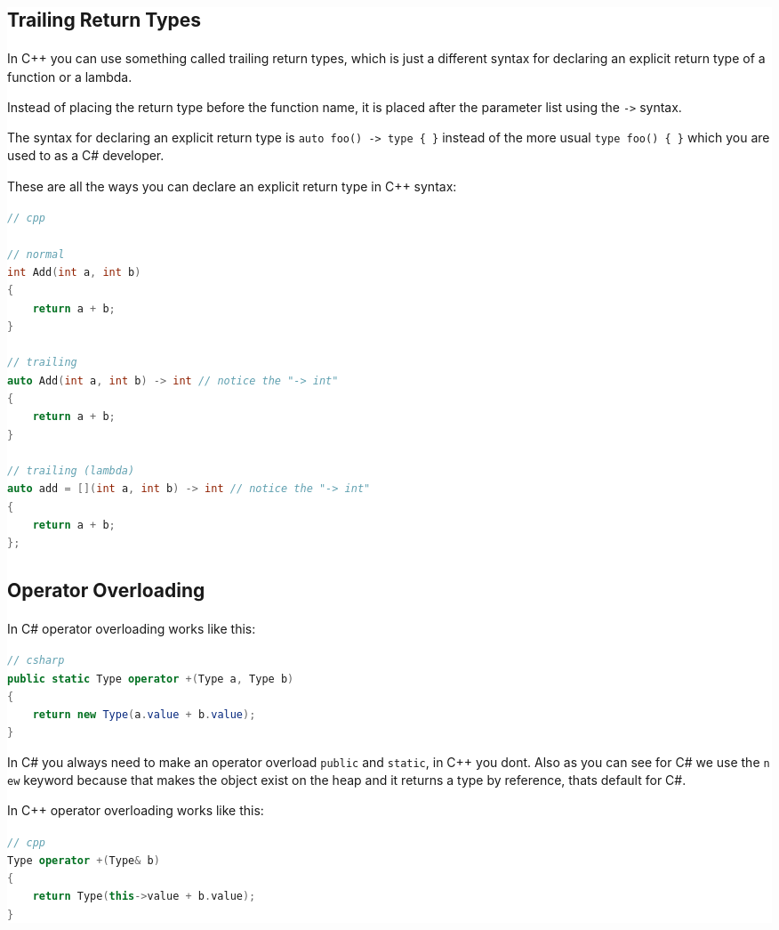 ## Trailing Return Types

In C++ you can use something called trailing return types, which is just a different syntax for declaring an explicit return type of a function or a lambda.

Instead of placing the return type before the function name, it is placed after the parameter list using the ``->`` syntax.

The syntax for declaring an explicit return type is ``auto foo() -> type { }`` instead of the more usual ``type foo() { }`` which you are used to as a C# developer.

These are all the ways you can declare an explicit return type in C++ syntax:
```cpp
// cpp

// normal
int Add(int a, int b)
{
    return a + b;
}

// trailing
auto Add(int a, int b) -> int // notice the "-> int"
{
    return a + b;
}

// trailing (lambda)
auto add = [](int a, int b) -> int // notice the "-> int"
{
    return a + b;
};
```

## Operator Overloading

In C# operator overloading works like this:
```csharp
// csharp
public static Type operator +(Type a, Type b)
{
    return new Type(a.value + b.value);
}
```

In C# you always need to make an operator overload ``public`` and ``static``, in C++ you dont.
Also as you can see for C# we use the ``new`` keyword because that makes the object exist on the heap and it returns a type by reference, thats default for C#.

In C++ operator overloading works like this:
```cpp
// cpp
Type operator +(Type& b)
{
    return Type(this->value + b.value);
}
```
